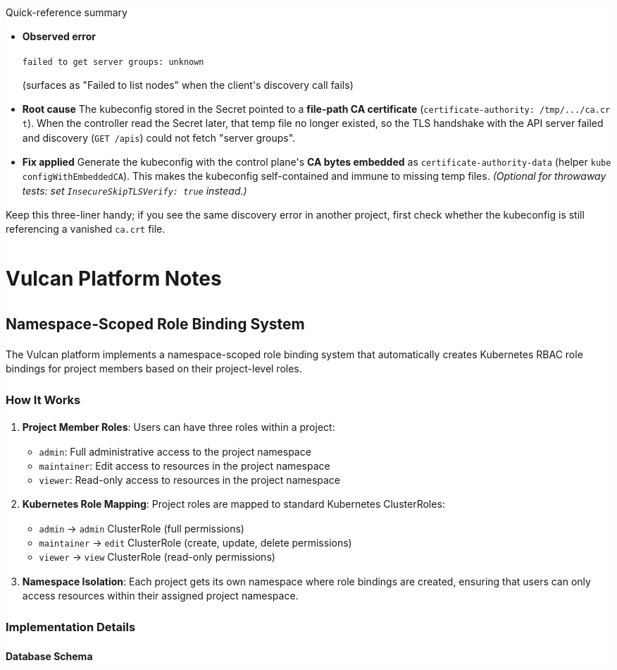 Quick-reference summary

- **Observed error**

  ```
  failed to get server groups: unknown
  ```

  (surfaces as "Failed to list nodes" when the client's discovery call fails)

- **Root cause**
  The kubeconfig stored in the Secret pointed to a **file-path CA certificate**
  (`certificate-authority: /tmp/.../ca.crt`).
  When the controller read the Secret later, that temp file no longer existed, so
  the TLS handshake with the API server failed and discovery (`GET /apis`) could
  not fetch "server groups".

- **Fix applied**
  Generate the kubeconfig with the control plane's **CA bytes embedded** as
  `certificate-authority-data` (helper `kubeconfigWithEmbeddedCA`).
  This makes the kubeconfig self-contained and immune to missing temp files.
  _(Optional for throwaway tests: set `InsecureSkipTLSVerify: true` instead.)_

Keep this three-liner handy; if you see the same discovery error in another
project, first check whether the kubeconfig is still referencing a vanished
`ca.crt` file.

# Vulcan Platform Notes

## Namespace-Scoped Role Binding System

The Vulcan platform implements a namespace-scoped role binding system that automatically creates Kubernetes RBAC role bindings for project members based on their project-level roles.

### How It Works

1. **Project Member Roles**: Users can have three roles within a project:

   - `admin`: Full administrative access to the project namespace
   - `maintainer`: Edit access to resources in the project namespace
   - `viewer`: Read-only access to resources in the project namespace

2. **Kubernetes Role Mapping**: Project roles are mapped to standard Kubernetes ClusterRoles:

   - `admin` → `admin` ClusterRole (full permissions)
   - `maintainer` → `edit` ClusterRole (create, update, delete permissions)
   - `viewer` → `view` ClusterRole (read-only permissions)

3. **Namespace Isolation**: Each project gets its own namespace where role bindings are created, ensuring that users can only access resources within their assigned project namespace.

### Implementation Details

#### Database Schema
